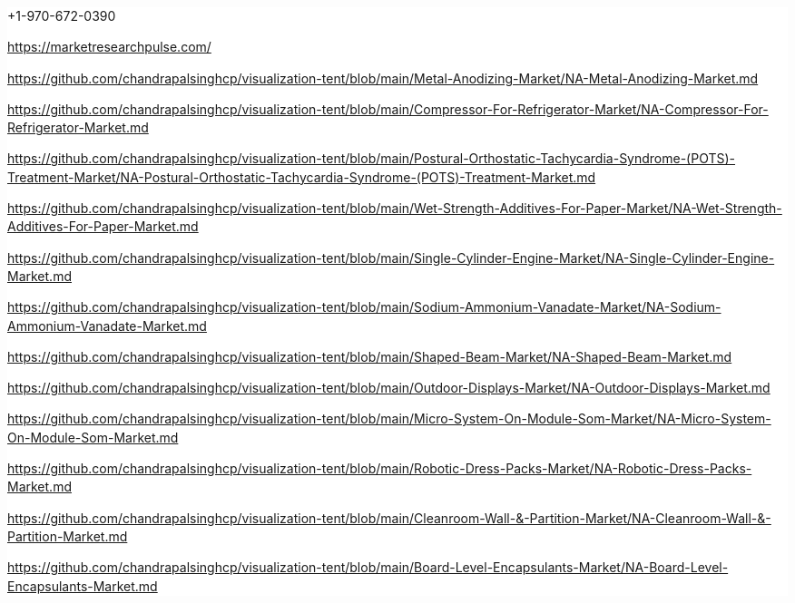 +1-970-672-0390</p><p>https://marketresearchpulse.com/</p><p><a href="https://github.com/chandrapalsinghcp/visualization-tent/blob/main/Metal-Anodizing-Market/NA-Metal-Anodizing-Market.md">https://github.com/chandrapalsinghcp/visualization-tent/blob/main/Metal-Anodizing-Market/NA-Metal-Anodizing-Market.md</a></p><p><a href="https://github.com/chandrapalsinghcp/visualization-tent/blob/main/Compressor-For-Refrigerator-Market/NA-Compressor-For-Refrigerator-Market.md">https://github.com/chandrapalsinghcp/visualization-tent/blob/main/Compressor-For-Refrigerator-Market/NA-Compressor-For-Refrigerator-Market.md</a></p><p><a href="https://github.com/chandrapalsinghcp/visualization-tent/blob/main/Postural-Orthostatic-Tachycardia-Syndrome-(POTS)-Treatment-Market/NA-Postural-Orthostatic-Tachycardia-Syndrome-(POTS)-Treatment-Market.md">https://github.com/chandrapalsinghcp/visualization-tent/blob/main/Postural-Orthostatic-Tachycardia-Syndrome-(POTS)-Treatment-Market/NA-Postural-Orthostatic-Tachycardia-Syndrome-(POTS)-Treatment-Market.md</a></p><p><a href="https://github.com/chandrapalsinghcp/visualization-tent/blob/main/Wet-Strength-Additives-For-Paper-Market/NA-Wet-Strength-Additives-For-Paper-Market.md">https://github.com/chandrapalsinghcp/visualization-tent/blob/main/Wet-Strength-Additives-For-Paper-Market/NA-Wet-Strength-Additives-For-Paper-Market.md</a></p><p><a href="https://github.com/chandrapalsinghcp/visualization-tent/blob/main/Single-Cylinder-Engine-Market/NA-Single-Cylinder-Engine-Market.md">https://github.com/chandrapalsinghcp/visualization-tent/blob/main/Single-Cylinder-Engine-Market/NA-Single-Cylinder-Engine-Market.md</a></p><p><a href="https://github.com/chandrapalsinghcp/visualization-tent/blob/main/Sodium-Ammonium-Vanadate-Market/NA-Sodium-Ammonium-Vanadate-Market.md">https://github.com/chandrapalsinghcp/visualization-tent/blob/main/Sodium-Ammonium-Vanadate-Market/NA-Sodium-Ammonium-Vanadate-Market.md</a></p><p><a href="https://github.com/chandrapalsinghcp/visualization-tent/blob/main/Shaped-Beam-Market/NA-Shaped-Beam-Market.md">https://github.com/chandrapalsinghcp/visualization-tent/blob/main/Shaped-Beam-Market/NA-Shaped-Beam-Market.md</a></p><p><a href="https://github.com/chandrapalsinghcp/visualization-tent/blob/main/Outdoor-Displays-Market/NA-Outdoor-Displays-Market.md">https://github.com/chandrapalsinghcp/visualization-tent/blob/main/Outdoor-Displays-Market/NA-Outdoor-Displays-Market.md</a></p><p><a href="https://github.com/chandrapalsinghcp/visualization-tent/blob/main/Micro-System-On-Module-Som-Market/NA-Micro-System-On-Module-Som-Market.md">https://github.com/chandrapalsinghcp/visualization-tent/blob/main/Micro-System-On-Module-Som-Market/NA-Micro-System-On-Module-Som-Market.md</a></p><p><a href="https://github.com/chandrapalsinghcp/visualization-tent/blob/main/Robotic-Dress-Packs-Market/NA-Robotic-Dress-Packs-Market.md">https://github.com/chandrapalsinghcp/visualization-tent/blob/main/Robotic-Dress-Packs-Market/NA-Robotic-Dress-Packs-Market.md</a></p><p><a href="https://github.com/chandrapalsinghcp/visualization-tent/blob/main/Cleanroom-Wall-&-Partition-Market/NA-Cleanroom-Wall-&-Partition-Market.md">https://github.com/chandrapalsinghcp/visualization-tent/blob/main/Cleanroom-Wall-&-Partition-Market/NA-Cleanroom-Wall-&-Partition-Market.md</a></p><p><a href="https://github.com/chandrapalsinghcp/visualization-tent/blob/main/Board-Level-Encapsulants-Market/NA-Board-Level-Encapsulants-Market.md">https://github.com/chandrapalsinghcp/visualization-tent/blob/main/Board-Level-Encapsulants-Market/NA-Board-Level-Encapsulants-Market.md</a></p>
